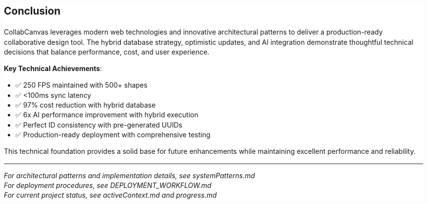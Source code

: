 
## Conclusion

CollabCanvas leverages modern web technologies and innovative architectural patterns to deliver a production-ready collaborative design tool. The hybrid database strategy, optimistic updates, and AI integration demonstrate thoughtful technical decisions that balance performance, cost, and user experience.

**Key Technical Achievements**:
- ✅ 250 FPS maintained with 500+ shapes
- ✅ <100ms sync latency
- ✅ 97% cost reduction with hybrid database
- ✅ 6x AI performance improvement with hybrid execution
- ✅ Perfect ID consistency with pre-generated UUIDs
- ✅ Production-ready deployment with comprehensive testing

This technical foundation provides a solid base for future enhancements while maintaining excellent performance and reliability.

---

*For architectural patterns and implementation details, see systemPatterns.md*  
*For deployment procedures, see DEPLOYMENT_WORKFLOW.md*  
*For current project status, see activeContext.md and progress.md*

